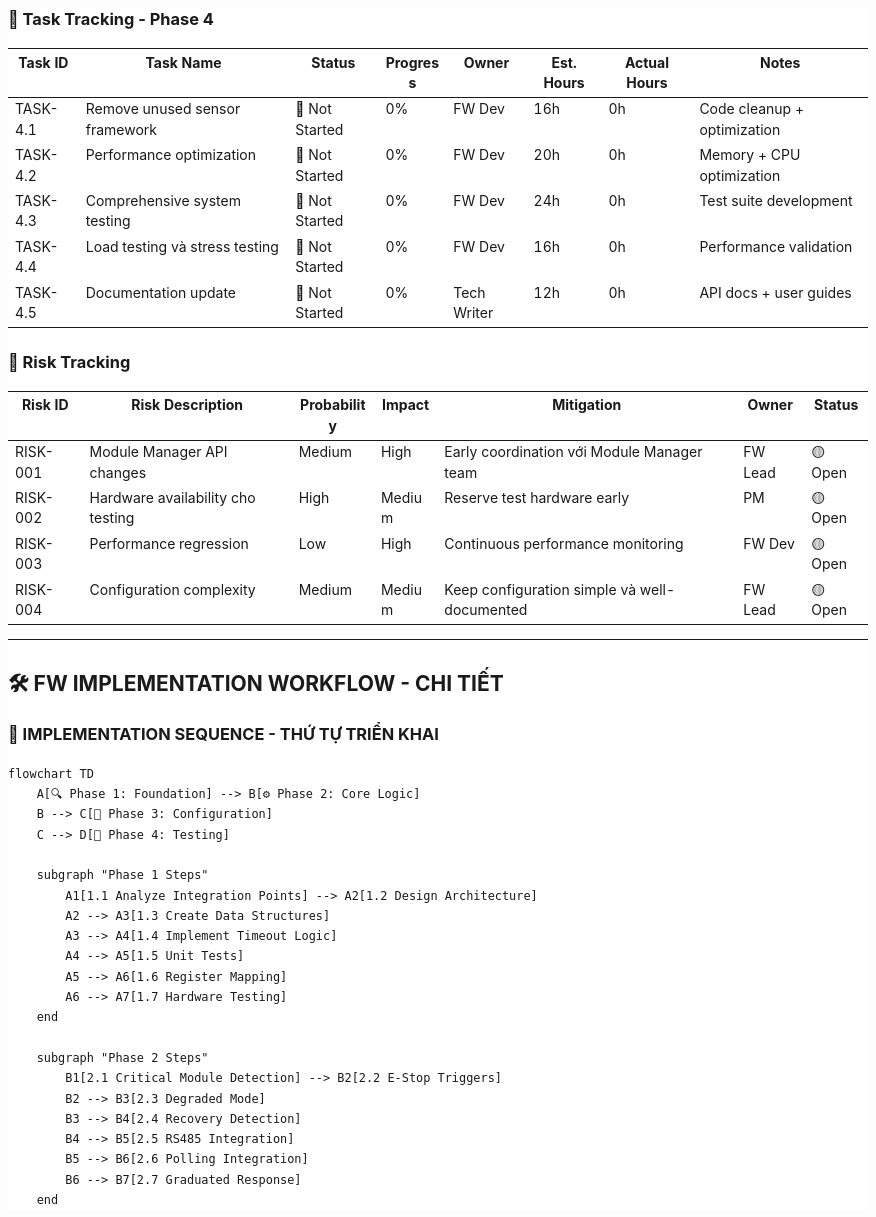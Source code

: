### **🎯 Task Tracking - Phase 4**

| **Task ID** | **Task Name** | **Status** | **Progress** | **Owner** | **Est. Hours** | **Actual Hours** | **Notes** |
|-------------|---------------|------------|--------------|-----------|----------------|------------------|-----------|
| TASK-4.1 | Remove unused sensor framework | 🔄 Not Started | 0% | FW Dev | 16h | 0h | Code cleanup + optimization |
| TASK-4.2 | Performance optimization | 🔄 Not Started | 0% | FW Dev | 20h | 0h | Memory + CPU optimization |
| TASK-4.3 | Comprehensive system testing | 🔄 Not Started | 0% | FW Dev | 24h | 0h | Test suite development |
| TASK-4.4 | Load testing và stress testing | 🔄 Not Started | 0% | FW Dev | 16h | 0h | Performance validation |
| TASK-4.5 | Documentation update | 🔄 Not Started | 0% | Tech Writer | 12h | 0h | API docs + user guides |

### **🎯 Risk Tracking**

| **Risk ID** | **Risk Description** | **Probability** | **Impact** | **Mitigation** | **Owner** | **Status** |
|-------------|---------------------|-----------------|------------|----------------|-----------|------------|
| RISK-001 | Module Manager API changes | Medium | High | Early coordination với Module Manager team | FW Lead | 🟡 Open |
| RISK-002 | Hardware availability cho testing | High | Medium | Reserve test hardware early | PM | 🟡 Open |
| RISK-003 | Performance regression | Low | High | Continuous performance monitoring | FW Dev | 🟡 Open |
| RISK-004 | Configuration complexity | Medium | Medium | Keep configuration simple và well-documented | FW Lead | 🟡 Open |

---

## 🛠️ **FW IMPLEMENTATION WORKFLOW - CHI TIẾT**

### **🎯 IMPLEMENTATION SEQUENCE - THỨ TỰ TRIỂN KHAI**

```mermaid
flowchart TD
    A[🔍 Phase 1: Foundation] --> B[⚙️ Phase 2: Core Logic]
    B --> C[📝 Phase 3: Configuration]
    C --> D[🧪 Phase 4: Testing]
    
    subgraph "Phase 1 Steps"
        A1[1.1 Analyze Integration Points] --> A2[1.2 Design Architecture]
        A2 --> A3[1.3 Create Data Structures]
        A3 --> A4[1.4 Implement Timeout Logic]
        A4 --> A5[1.5 Unit Tests]
        A5 --> A6[1.6 Register Mapping]
        A6 --> A7[1.7 Hardware Testing]
    end
    
    subgraph "Phase 2 Steps"
        B1[2.1 Critical Module Detection] --> B2[2.2 E-Stop Triggers]
        B2 --> B3[2.3 Degraded Mode]
        B3 --> B4[2.4 Recovery Detection]
        B4 --> B5[2.5 RS485 Integration]
        B5 --> B6[2.6 Polling Integration]
        B6 --> B7[2.7 Graduated Response]
    end
```
